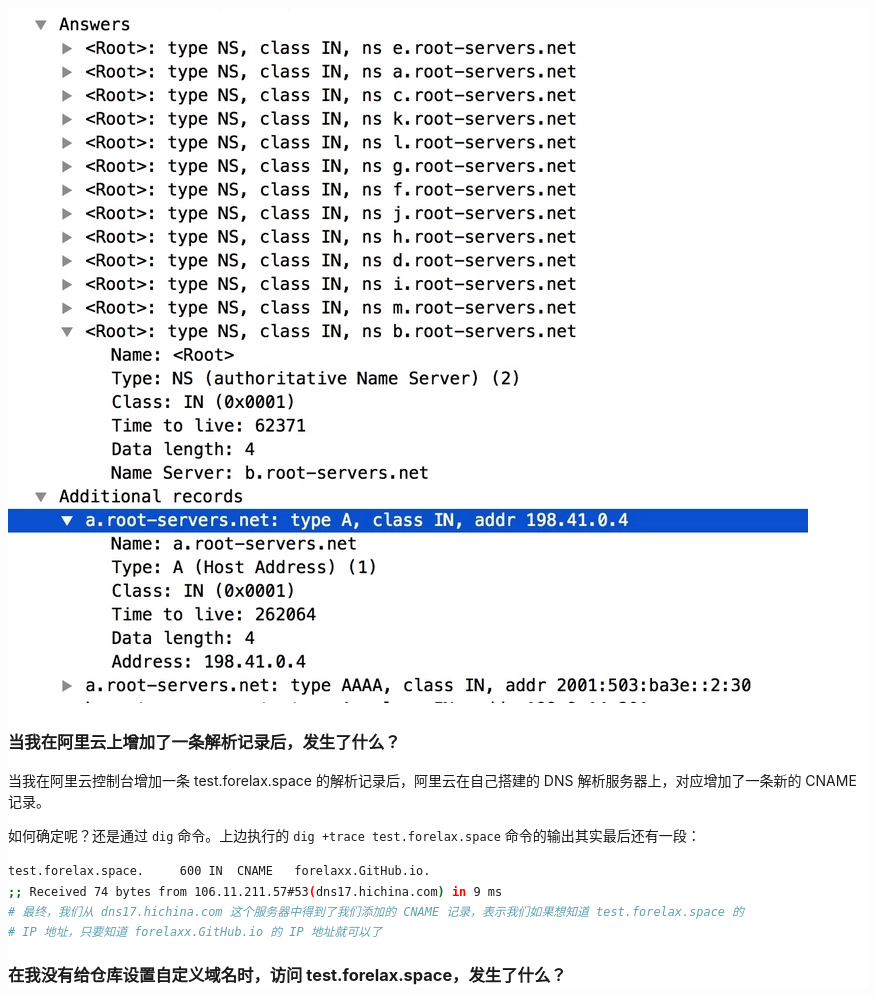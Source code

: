 ![image-20200922134624760](/assets/images/2017-12-04-githubpages-with-dns/image-20200922134624760.png)


### 当我在阿里云上增加了一条解析记录后，发生了什么？

当我在阿里云控制台增加一条 test.forelax.space 的解析记录后，阿里云在自己搭建的 DNS 解析服务器上，对应增加了一条新的 CNAME 记录。

如何确定呢？还是通过 `dig` 命令。上边执行的 `dig +trace test.forelax.space` 命令的输出其实最后还有一段：

```sh
test.forelax.space.		600	IN	CNAME	forelaxx.GitHub.io.
;; Received 74 bytes from 106.11.211.57#53(dns17.hichina.com) in 9 ms
# 最终，我们从 dns17.hichina.com 这个服务器中得到了我们添加的 CNAME 记录，表示我们如果想知道 test.forelax.space 的
# IP 地址，只要知道 forelaxx.GitHub.io 的 IP 地址就可以了
```

### 在我没有给仓库设置自定义域名时，访问 test.forelax.space，发生了什么？
